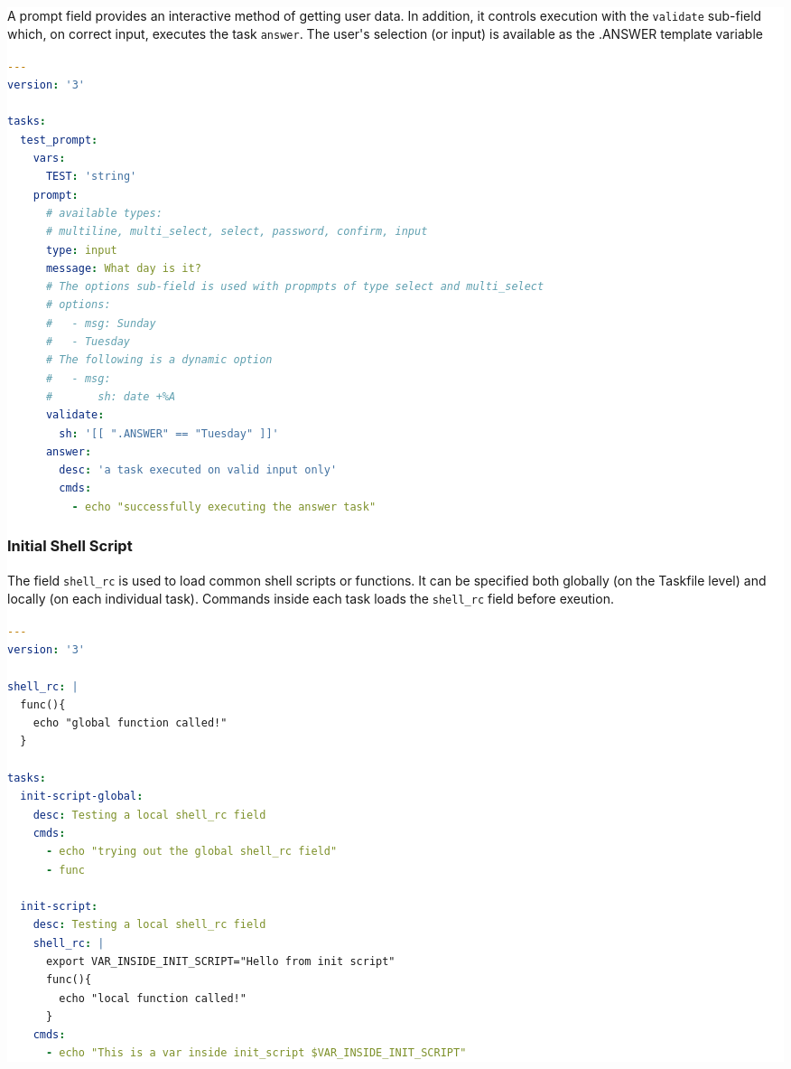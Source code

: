 A prompt field provides an interactive method of getting user data.
In addition, it controls execution with the `validate` sub-field
which, on correct input, executes the task `answer`.
The user's selection (or input) is available as the .ANSWER template variable

```yaml
---
version: '3'

tasks:
  test_prompt:
    vars:
      TEST: 'string'
    prompt:
      # available types:
      # multiline, multi_select, select, password, confirm, input
      type: input
      message: What day is it?
      # The options sub-field is used with propmpts of type select and multi_select
      # options:
      #   - msg: Sunday
      #   - Tuesday
      # The following is a dynamic option
      #   - msg:
      #       sh: date +%A
      validate:
        sh: '[[ ".ANSWER" == "Tuesday" ]]'
      answer:
        desc: 'a task executed on valid input only'
        cmds:
          - echo "successfully executing the answer task"
```

### Initial Shell Script

The field `shell_rc` is used to load common shell scripts or functions.
It can be specified both globally (on the Taskfile level) and locally
(on each individual task). Commands inside each task loads the
`shell_rc` field before exeution.

```yaml
---
version: '3'

shell_rc: |
  func(){
    echo "global function called!"
  }

tasks:
  init-script-global:
    desc: Testing a local shell_rc field
    cmds:
      - echo "trying out the global shell_rc field"
      - func

  init-script:
    desc: Testing a local shell_rc field
    shell_rc: |
      export VAR_INSIDE_INIT_SCRIPT="Hello from init script"
      func(){
        echo "local function called!"
      }
    cmds:
      - echo "This is a var inside init_script $VAR_INSIDE_INIT_SCRIPT"
```